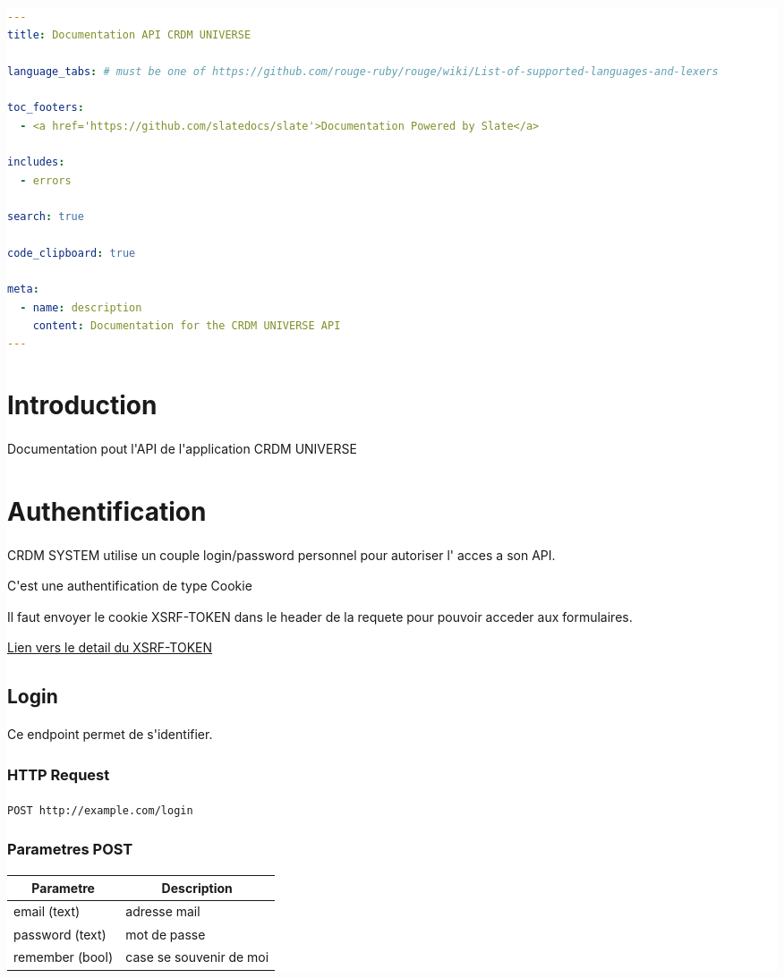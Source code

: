 ```yaml
---
title: Documentation API CRDM UNIVERSE

language_tabs: # must be one of https://github.com/rouge-ruby/rouge/wiki/List-of-supported-languages-and-lexers

toc_footers:
  - <a href='https://github.com/slatedocs/slate'>Documentation Powered by Slate</a>

includes:
  - errors

search: true

code_clipboard: true

meta:
  - name: description
    content: Documentation for the CRDM UNIVERSE API
---
```


# Introduction

Documentation pout l'API de l'application CRDM UNIVERSE

# Authentification

CRDM SYSTEM utilise un couple login/password personnel pour autoriser l' acces a son API.

C'est une authentification de type Cookie

<aside class="info">
Il faut envoyer le cookie XSRF-TOKEN dans le header de la requete pour pouvoir acceder aux formulaires.
</aside>

[Lien vers le detail du XSRF-TOKEN](#xsrf-token)

## Login

Ce endpoint permet de s'identifier.

### HTTP Request

`POST http://example.com/login`

### Parametres POST

| Parametre       | Description             |
|-----------------|-------------------------|
| email (text)    | adresse mail            |
| password (text) | mot de passe            |
| remember (bool) | case se souvenir de moi |
